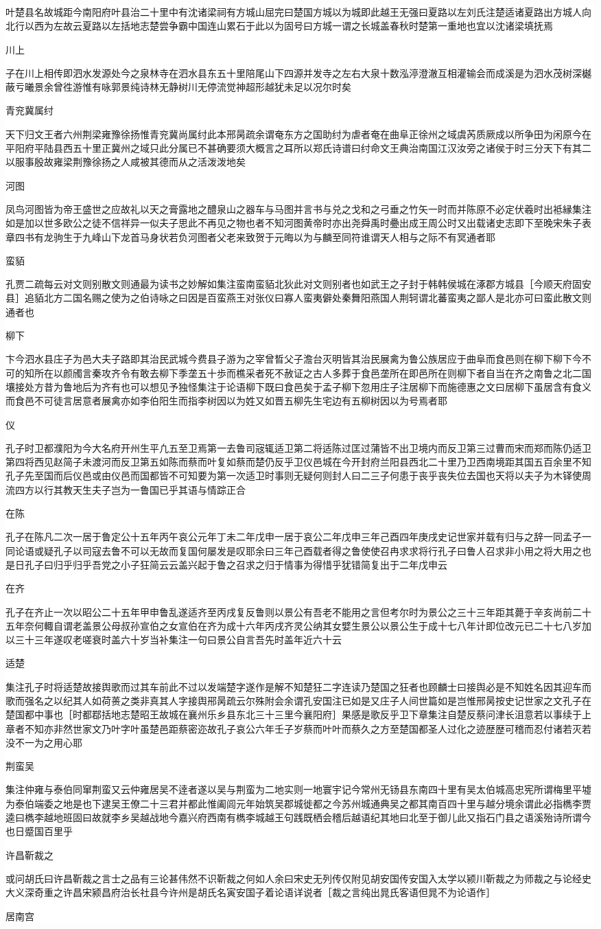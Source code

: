 叶楚县名故城距今南阳府叶县治二十里中有沈诸梁祠有方城山屈完曰楚国方城以为城即此越王无强曰夏路以左刘氏注楚适诸夏路出方城人向北行以西为左故云夏路以左括地志楚尝争霸中国连山累石于此以为固号曰方城一谓之长城盖春秋时楚第一重地也宜以沈诸梁填抚焉  

川上  

子在川上相传即泗水发源处今之泉林寺在泗水县东五十里陪尾山下四源并发寺之左右大泉十数泓渟澄澈互相灌输会而成溪是为泗水茂树深樾蔽亏曦景余曾徃游惟有咏郭景纯诗林无静树川无停流觉神超形越犹未足以况尔时矣  

青兖冀属纣  

天下归文王者六州荆梁雍豫徐扬惟青兖冀尚属纣此本邢昺疏余谓奄东方之国助纣为虐者奄在曲阜正徐州之域虞芮质厥成以所争田为闲原今在平阳府平陆县西五十里正冀州之域只此分属已不甚确要须大概言之耳所以郑氏诗谱曰纣命文王典治南国江汉汝旁之诸侯于时三分天下有其二以服事殷故雍梁荆豫徐扬之人咸被其德而从之活泼泼地矣  

河图  

凤鸟河图皆为帝王盛世之应故礼以天之膏露地之醴泉山之器车与马图并言书与兑之戈和之弓垂之竹矢一时而并陈原不必定伏羲时出袛縁集注如是加以世多欧公之徒不信祥异一似夫子思此不再见之物也者不知河图黄帝时亦出尧舜禹时疉出成王周公时又出载诸史志即下至晚宋朱子表章四书有龙驹生于九峰山下龙首马身状若负河图者父老来致贺于元晦以为与麟至同符谁谓天人相与之际不有冥通者耶  

蛮貊  

孔贾二疏每云对文则别散文则通最为读书之妙解如集注蛮南蛮貊北狄此对文则别者也如武王之子封于韩韩侯城在涿郡方城县［今顺天府固安县］追貊北方二国名赐之使为之伯诗咏之曰因是百蛮燕王对张仪曰寡人蛮夷僻处秦舞阳燕国人荆轲谓北蕃蛮夷之鄙人是北亦可曰蛮此散文则通者也  

柳下  

卞今泗水县庄子为邑大夫子路即其治民武城今费县子游为之宰曾晳父子澹台灭明皆其治民展禽为鲁公族居应于曲阜而食邑则在柳下柳下今不可的知所在以颜斶言秦攻齐令有敢去柳下季垄五十歩而樵采者死不赦证之古人多葬于食邑垄所在即邑所在则柳下者自当在齐之南鲁之北二国壤接处方昔为鲁地后为齐有也可以想见予独怪集注于论语柳下既曰食邑矣于孟子柳下忽用庄子注居柳下而施德惠之文曰居柳下虽居含有食义而食邑不可徒言居意者展禽亦如李伯阳生而指李树因以为姓又如晋五柳先生宅边有五柳树因以为号焉者耶  

仪  

孔子时卫都濮阳为今大名府开州生平凢五至卫焉第一去鲁司宼辄适卫第二将适陈过匡过蒲皆不出卫境内而反卫第三过曹而宋而郑而陈仍适卫第四将西见赵简子未渡河而反卫第五如陈而蔡而叶复如蔡而楚仍反乎卫仪邑城在今开封府兰阳县西北二十里乃卫西南境距其国五百余里不知孔子先至国而后仪邑或由仪邑而国都皆不可知要为第一次适卫时事则无疑何则封人曰二三子何患于丧乎丧失位去国也天将以夫子为木铎使周流四方以行其教天生夫子岂为一鲁国已乎其语与情踪正合  

在陈  

孔子在陈凡二次一居于鲁定公十五年丙午哀公元年丁未二年戊申一居于哀公二年戊申三年己酉四年庚戌史记世家并载有归与之辞一同孟子一同论语或疑孔子以司寇去鲁不可以无故而复国何屡发是叹耶余曰三年己酉载者得之鲁使使召冉求求将行孔子曰鲁人召求非小用之将大用之也是日孔子曰归乎归乎吾党之小子狂简云云盖兴起于鲁之召求之归于情事为得惜乎犹错简复出于二年戊申云  

在齐  

孔子在齐止一次以昭公二十五年甲申鲁乱遂适齐至丙戌复反鲁则以景公有吾老不能用之言但考尔时为景公之三十三年距其薨于辛亥尚前二十五年奈何輙自谓老盖景公母叔孙宣伯之女宣伯在齐为成十六年丙戌齐灵公纳其女嬖生景公以景公生于成十七八年计即位改元已二十七八岁加以三十三年遂叹老嗟衰时盖六十岁当补集注一句曰景公自言吾先时盖年近六十云  

适楚  

集注孔子时将适楚故接舆歌而过其车前此不过以发端楚字遂作是解不知楚狂二字连读乃楚国之狂者也顾麟士曰接舆必是不知姓名因其迎车而歌而强名之以纪其人如荷蒉之类非真其人字接舆郉昺疏云尔殊附会余谓孔安国注已如是又庄子人间世篇如是岂惟邢昺按史记世家之文孔子在楚国都中事也［时都鄀括地志楚昭王故城在襄州乐乡县东北三十三里今襄阳府］果感是歌反乎卫下章集注自楚反蔡问津长沮意若以事续于上章者不知亦非然世家文乃叶字叶虽楚邑距蔡密迩故孔子哀公六年壬子岁蔡而叶叶而蔡久之方至楚国都圣人过化之迹歴歴可稽而忍付诸若灭若没不一为之用心耶  

荆蛮吴  

集注仲雍与泰伯同窜荆蛮又云仲雍居吴不逹者遂以吴与荆蛮为二地实则一地寰宇记今常州无钖县东南四十里有吴太伯城高忠宪所谓梅里平墟为泰伯端委之地是也下逮吴王僚二十三君并都此惟阖闾元年始筑吴郡城徙都之今苏州城通典吴之都其南百四十里与越分境余谓此必指檇李贾逵曰檇李越地班固曰故就李乡吴越战地今嘉兴府西南有檇李城越王句践既栖会稽后越语纪其地曰北至于御儿此又指石门县之语溪殆诗所谓今也日蹙国百里乎  

许昌靳裁之  

或问胡氏曰许昌靳裁之言士之品有三论甚伟然不识靳裁之何如人余曰宋史无列传仅附见胡安国传安国入太学以颍川靳裁之为师裁之与论经史大义深奇重之许昌宋颍昌府治长社县今许州是胡氏名寅安国子着论语详说者［裁之言纯出晁氏客语但晁不为论语作］  

居南宫  

